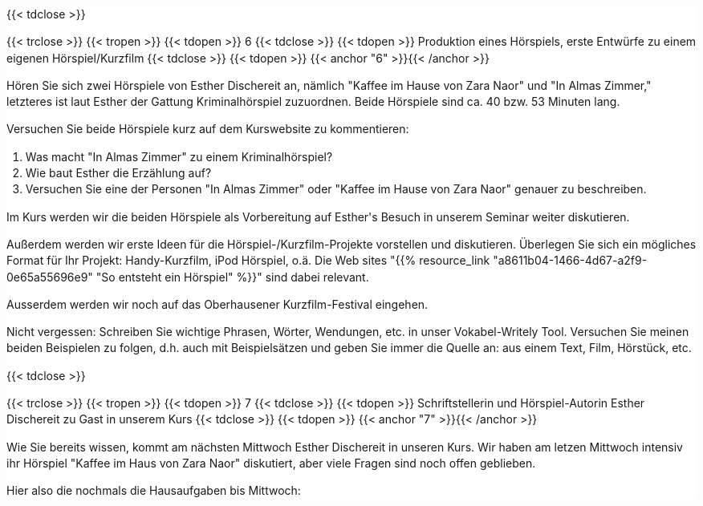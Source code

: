 {{< tdclose >}}

{{< trclose >}}
{{< tropen >}}
{{< tdopen >}}
6
{{< tdclose >}}
{{< tdopen >}}
Produktion eines Hörspiels, erste Entwürfe zu einem eigenen Hörspiel/Kurzfilm
{{< tdclose >}}
{{< tdopen >}}
{{< anchor "6" >}}{{< /anchor >}}

Hören Sie sich zwei Hörspiele von Esther Dischereit an, nämlich "Kaffee im Hause von Zara Naor" und "In Almas Zimmer," letzteres ist laut Esther der Gattung Kriminalhörspiel zuzuordnen. Beide Hörspiele sind ca. 40 bzw. 53 Minuten lang.

Versuchen Sie beide Hörspiele kurz auf dem Kurswebsite zu kommentieren:

1.  Was macht "In Almas Zimmer" zu einem Kriminalhörspiel?
2.  Wie baut Esther die Erzählung auf?
3.  Versuchen Sie eine der Personen "In Almas Zimmer" oder "Kaffee im Hause von Zara Naor" genauer zu beschreiben.

Im Kurs werden wir die beiden Hörspiele als Vorbereitung auf Esther's Besuch in unserem Seminar weiter diskutieren.

Außerdem werden wir erste Ideen für die Hörspiel-/Kurzfilm-Projekte vorstellen und diskutieren. Überlegen Sie sich ein mögliches Format für Ihr Projekt: Handy-Kurzfilm, iPod Hörspiel, o.ä. Die Web sites "{{% resource_link "a8611b04-1466-4d67-a2f9-0e65a55696e9" "So entsteht ein Hörspiel" %}}" sind dabei relevant.

Ausserdem werden wir noch auf das Oberhausener Kurzfilm-Festival eingehen.

Nicht vergessen: Schreiben Sie wichtige Phrasen, Wörter, Wendungen, etc. in unser Vokabel-Writely Tool. Versuchen Sie meinen beiden Beispielen zu folgen, d.h. auch mit Beispielsätzen und geben Sie immer die Quelle an: aus einem Text, Film, Hörstück, etc.


{{< tdclose >}}

{{< trclose >}}
{{< tropen >}}
{{< tdopen >}}
7
{{< tdclose >}}
{{< tdopen >}}
Schriftstellerin und Hörspiel-Autorin Esther Dischereit zu Gast in unserem Kurs
{{< tdclose >}}
{{< tdopen >}}
{{< anchor "7" >}}{{< /anchor >}}

Wie Sie bereits wissen, kommt am nächsten Mittwoch Esther Dischereit in unseren Kurs. Wir haben am letzen Mittwoch intensiv ihr Hörspiel "Kaffee im Haus von Zara Naor" diskutiert, aber viele Fragen sind noch offen geblieben.

Hier also die nochmals die Hausaufgaben bis Mittwoch:
